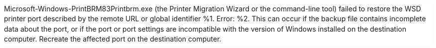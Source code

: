 <tr><td>Microsoft-Windows-PrintBRM</td><td>83</td><td>Printbrm.exe (the Printer Migration Wizard or the command-line tool) failed to restore the WSD printer port described by the remote URL or global identifier %1. Error: %2. This can occur if the backup file contains incomplete data about the port, or if the port or port settings are incompatible with the version of Windows installed on the destination computer. Recreate the affected port on the destination computer.</td></tr>
</table>
